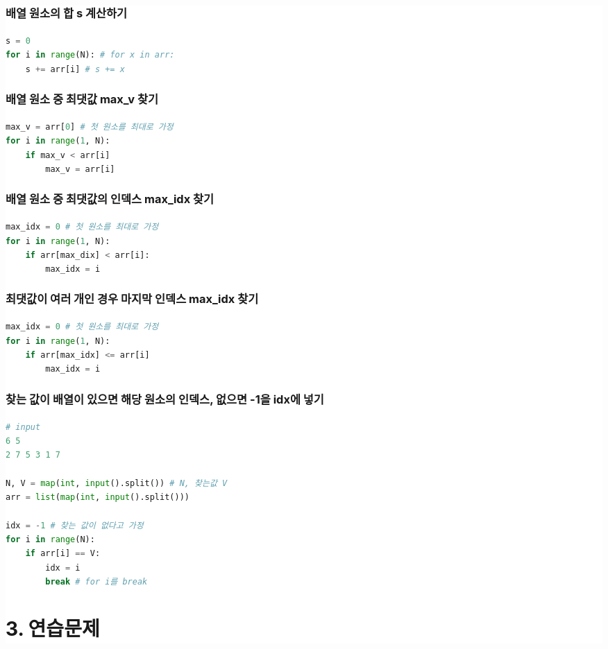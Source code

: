 ### 배열 원소의 합 s 계산하기

```python
s = 0
for i in range(N): # for x in arr:
	s += arr[i] # s += x
```

### 배열 원소 중 최댓값 max_v 찾기

```python
max_v = arr[0] # 첫 원소를 최대로 가정
for i in range(1, N):
	if max_v < arr[i]
		max_v = arr[i] 
```

### 배열 원소 중 최댓값의 인덱스 max_idx 찾기

```python
max_idx = 0 # 첫 원소를 최대로 가정
for i in range(1, N):
	if arr[max_dix] < arr[i]:
		max_idx = i
```

### 최댓값이 여러 개인 경우 마지막 인덱스 max_idx 찾기

```python
max_idx = 0 # 첫 원소를 최대로 가정
for i in range(1, N):
	if arr[max_idx] <= arr[i]
		max_idx = i 
```

### 찾는 값이 배열이 있으면 해당 원소의 인덱스, 없으면 -1을 idx에 넣기

```python
# input
6 5
2 7 5 3 1 7

N, V = map(int, input().split()) # N, 찾는값 V
arr = list(map(int, input().split()))

idx = -1 # 찾는 값이 없다고 가정
for i in range(N):
	if arr[i] == V:
		idx = i
		break # for i를 break
```

# 3. 연습문제
